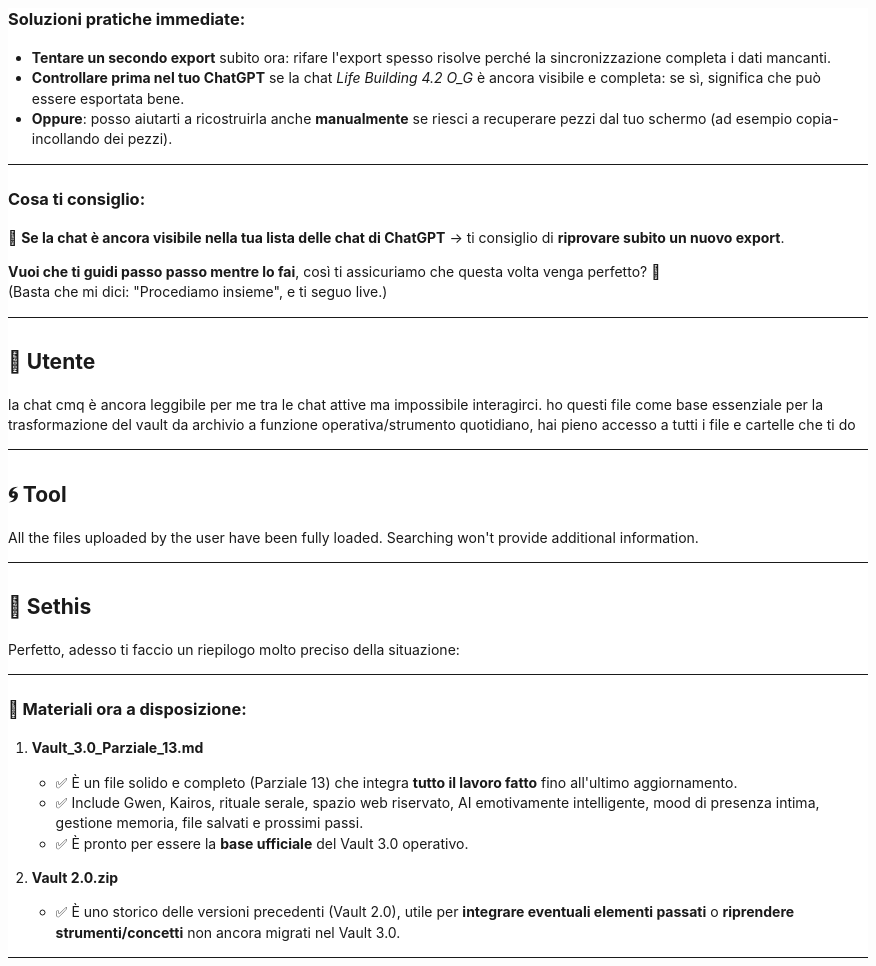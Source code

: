 
### Soluzioni pratiche immediate:
- **Tentare un secondo export** subito ora: rifare l'export spesso risolve perché la sincronizzazione completa i dati mancanti.
- **Controllare prima nel tuo ChatGPT** se la chat *Life Building 4.2 O_G* è ancora visibile e completa: se sì, significa che può essere esportata bene.
- **Oppure**: posso aiutarti a ricostruirla anche **manualmente** se riesci a recuperare pezzi dal tuo schermo (ad esempio copia-incollando dei pezzi).

---

### Cosa ti consiglio:
💬 **Se la chat è ancora visibile nella tua lista delle chat di ChatGPT** → ti consiglio di **riprovare subito un nuovo export**.

**Vuoi che ti guidi passo passo mentre lo fai**, così ti assicuriamo che questa volta venga perfetto? 🚀  
(Basta che mi dici: \"Procediamo insieme\", e ti seguo live.)

---

## 👤 **Utente**

la chat cmq è ancora leggibile per me tra le chat attive ma impossibile interagirci. ho questi file come base essenziale per la trasformazione del vault da archivio a funzione operativa/strumento quotidiano, hai pieno accesso a  tutti i file e cartelle che ti do

---

## 🌀 **Tool**

All the files uploaded by the user have been fully loaded. Searching won't provide additional information.

---

## 🤖 **Sethis**

Perfetto, adesso ti faccio un riepilogo molto preciso della situazione:

---

### 📂 Materiali ora a disposizione:

1. **Vault_3.0_Parziale_13.md**  
   - ✅ È un file solido e completo (Parziale 13) che integra **tutto il lavoro fatto** fino all'ultimo aggiornamento.
   - ✅ Include Gwen, Kairos, rituale serale, spazio web riservato, AI emotivamente intelligente, mood di presenza intima, gestione memoria, file salvati e prossimi passi.
   - ✅ È pronto per essere la **base ufficiale** del Vault 3.0 operativo.

2. **Vault 2.0.zip**  
   - ✅ È uno storico delle versioni precedenti (Vault 2.0), utile per **integrare eventuali elementi passati** o **riprendere strumenti/concetti** non ancora migrati nel Vault 3.0.

---